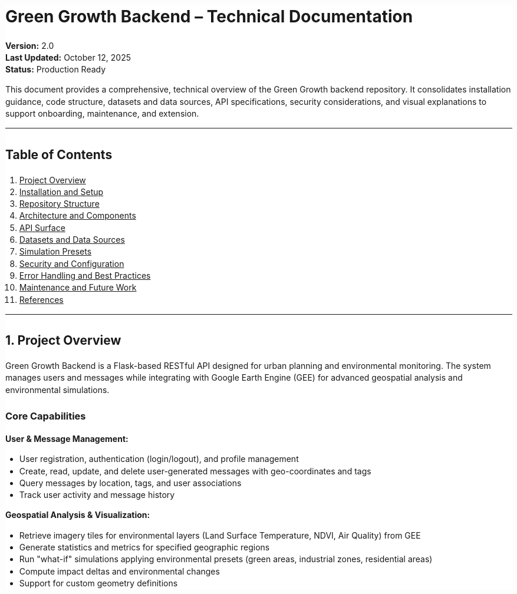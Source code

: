 # Green Growth Backend – Technical Documentation

**Version:** 2.0  
**Last Updated:** October 12, 2025  
**Status:** Production Ready

This document provides a comprehensive, technical overview of the Green Growth backend repository. It consolidates installation guidance, code structure, datasets and data sources, API specifications, security considerations, and visual explanations to support onboarding, maintenance, and extension.

---

## Table of Contents

1. [Project Overview](#1-project-overview)
2. [Installation and Setup](#2-installation-and-setup)
3. [Repository Structure](#3-repository-structure)
4. [Architecture and Components](#4-architecture-and-components)
5. [API Surface](#5-api-surface)
6. [Datasets and Data Sources](#6-datasets-and-data-sources)
7. [Simulation Presets](#7-simulation-presets)
8. [Security and Configuration](#8-security-and-configuration)
9. [Error Handling and Best Practices](#9-error-handling-and-best-practices)
10. [Maintenance and Future Work](#10-maintenance-and-future-work)
11. [References](#11-references)

---

## 1. Project Overview

Green Growth Backend is a Flask-based RESTful API designed for urban planning and environmental monitoring. The system manages users and messages while integrating with Google Earth Engine (GEE) for advanced geospatial analysis and environmental simulations.

### Core Capabilities

**User & Message Management:**
- User registration, authentication (login/logout), and profile management
- Create, read, update, and delete user-generated messages with geo-coordinates and tags
- Query messages by location, tags, and user associations
- Track user activity and message history

**Geospatial Analysis & Visualization:**
- Retrieve imagery tiles for environmental layers (Land Surface Temperature, NDVI, Air Quality) from GEE
- Generate statistics and metrics for specified geographic regions
- Run "what-if" simulations applying environmental presets (green areas, industrial zones, residential areas)
- Compute impact deltas and environmental changes
- Support for custom geometry definitions
